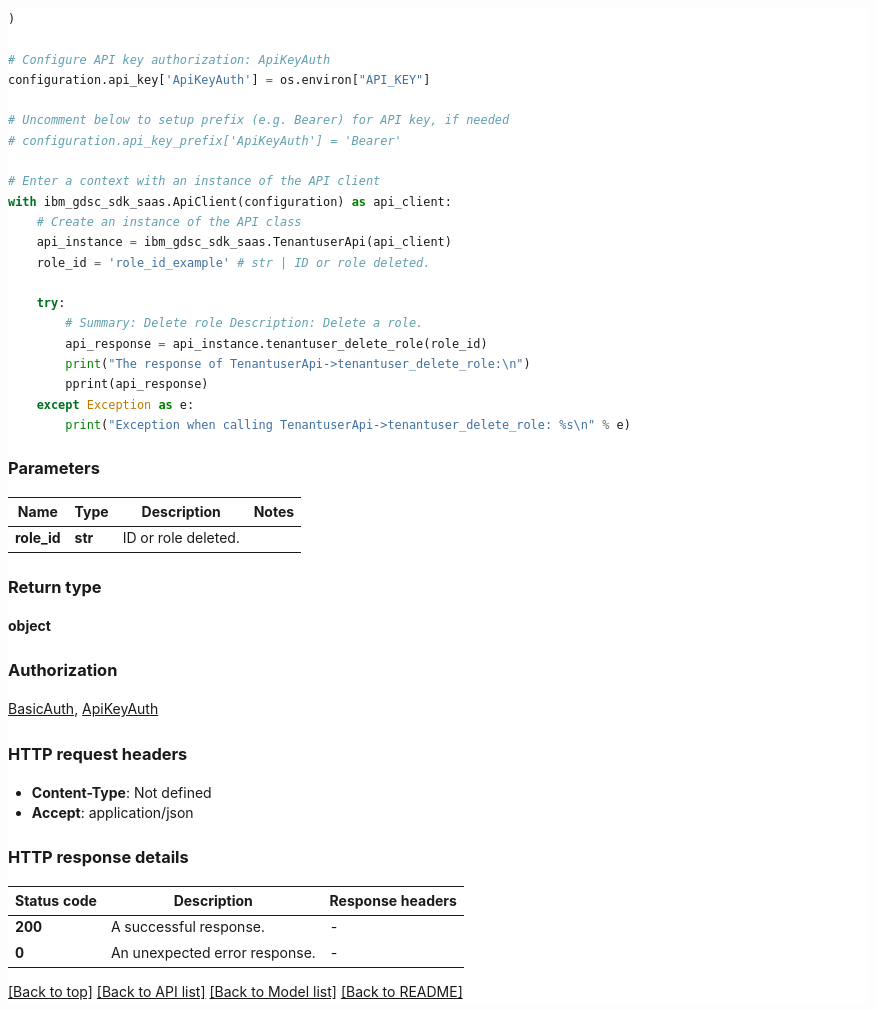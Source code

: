 ```python
)

# Configure API key authorization: ApiKeyAuth
configuration.api_key['ApiKeyAuth'] = os.environ["API_KEY"]

# Uncomment below to setup prefix (e.g. Bearer) for API key, if needed
# configuration.api_key_prefix['ApiKeyAuth'] = 'Bearer'

# Enter a context with an instance of the API client
with ibm_gdsc_sdk_saas.ApiClient(configuration) as api_client:
    # Create an instance of the API class
    api_instance = ibm_gdsc_sdk_saas.TenantuserApi(api_client)
    role_id = 'role_id_example' # str | ID or role deleted.

    try:
        # Summary: Delete role Description: Delete a role.
        api_response = api_instance.tenantuser_delete_role(role_id)
        print("The response of TenantuserApi->tenantuser_delete_role:\n")
        pprint(api_response)
    except Exception as e:
        print("Exception when calling TenantuserApi->tenantuser_delete_role: %s\n" % e)
```



### Parameters


Name | Type | Description  | Notes
------------- | ------------- | ------------- | -------------
 **role_id** | **str**| ID or role deleted. | 

### Return type

**object**

### Authorization

[BasicAuth](../README.md#BasicAuth), [ApiKeyAuth](../README.md#ApiKeyAuth)

### HTTP request headers

 - **Content-Type**: Not defined
 - **Accept**: application/json

### HTTP response details

| Status code | Description | Response headers |
|-------------|-------------|------------------|
**200** | A successful response. |  -  |
**0** | An unexpected error response. |  -  |

[[Back to top]](#) [[Back to API list]](../README.md#documentation-for-api-endpoints) [[Back to Model list]](../README.md#documentation-for-models) [[Back to README]](../README.md)
